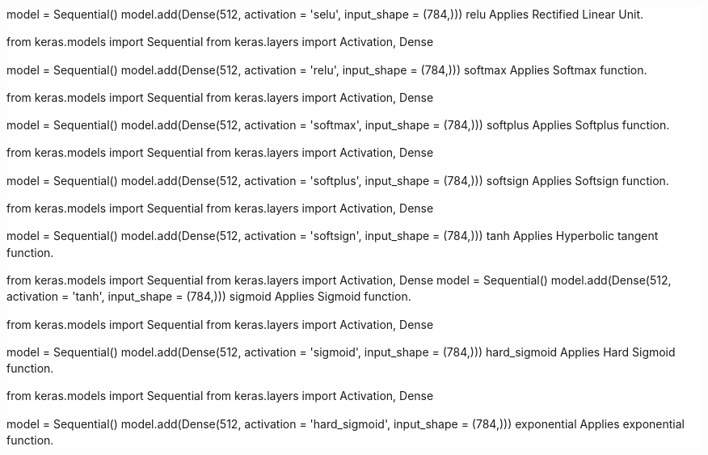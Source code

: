 model = Sequential() 
model.add(Dense(512, activation = 'selu', input_shape = (784,)))
relu
Applies Rectified Linear Unit.

from keras.models import Sequential 
from keras.layers import Activation, Dense 

model = Sequential() 
model.add(Dense(512, activation = 'relu', input_shape = (784,)))
softmax
Applies Softmax function.

from keras.models import Sequential 
from keras.layers import Activation, Dense 

model = Sequential() 
model.add(Dense(512, activation = 'softmax', input_shape = (784,)))
softplus
Applies Softplus function.

from keras.models import Sequential 
from keras.layers import Activation, Dense 

model = Sequential() 
model.add(Dense(512, activation = 'softplus', input_shape = (784,)))
softsign
Applies Softsign function.

from keras.models import Sequential 
from keras.layers import Activation, Dense 

model = Sequential() 
model.add(Dense(512, activation = 'softsign', input_shape = (784,)))
tanh
Applies Hyperbolic tangent function.

from keras.models import Sequential 
from keras.layers import Activation, Dense 
model = Sequential() 
model.add(Dense(512, activation = 'tanh', input_shape = (784,)))
sigmoid
Applies Sigmoid function.

from keras.models import Sequential 
from keras.layers import Activation, Dense 

model = Sequential() 
model.add(Dense(512, activation = 'sigmoid', input_shape = (784,)))
hard_sigmoid
Applies Hard Sigmoid function.

from keras.models import Sequential 
from keras.layers import Activation, Dense 

model = Sequential() 
model.add(Dense(512, activation = 'hard_sigmoid', input_shape = (784,)))
exponential
Applies exponential function.
